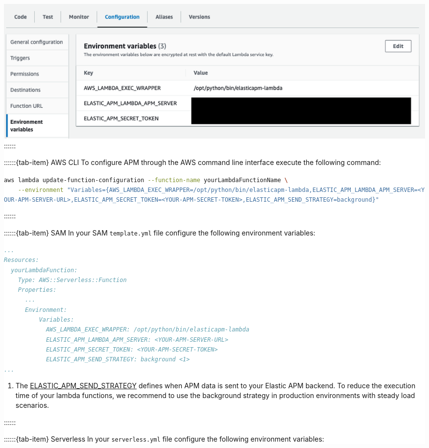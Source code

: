 ![Python environment variables configuration section in AWS Console](../images/python-lambda-env-vars.png "")
::::::

::::::{tab-item} AWS CLI
To configure APM through the AWS command line interface execute the following command:

```bash
aws lambda update-function-configuration --function-name yourLambdaFunctionName \
    --environment "Variables={AWS_LAMBDA_EXEC_WRAPPER=/opt/python/bin/elasticapm-lambda,ELASTIC_APM_LAMBDA_APM_SERVER=<YOUR-APM-SERVER-URL>,ELASTIC_APM_SECRET_TOKEN=<YOUR-APM-SECRET-TOKEN>,ELASTIC_APM_SEND_STRATEGY=background}"
```
::::::

::::::{tab-item} SAM
In your SAM `template.yml` file configure the following environment variables:

```yaml
...
Resources:
  yourLambdaFunction:
    Type: AWS::Serverless::Function
    Properties:
      ...
      Environment:
          Variables:
            AWS_LAMBDA_EXEC_WRAPPER: /opt/python/bin/elasticapm-lambda
            ELASTIC_APM_LAMBDA_APM_SERVER: <YOUR-APM-SERVER-URL>
            ELASTIC_APM_SECRET_TOKEN: <YOUR-APM-SECRET-TOKEN>
            ELASTIC_APM_SEND_STRATEGY: background <1>
...
```

1. The [ELASTIC_APM_SEND_STRATEGY](apm-aws-lambda://docs/reference/aws-lambda-config-options.md#_elastic_apm_send_strategy) defines when APM data is sent to your Elastic APM backend. To reduce the execution time of your lambda functions, we recommend to use the background strategy in production environments with steady load scenarios.

::::::

::::::{tab-item} Serverless
In your `serverless.yml` file configure the following environment variables:
